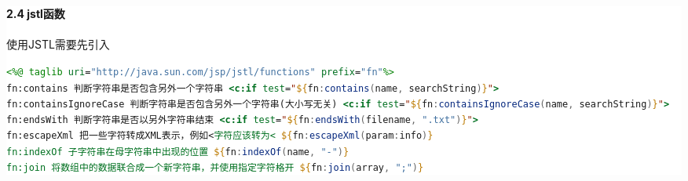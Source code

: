 #### 2.4 jstl函数

使用JSTL需要先引入

```jsp
<%@ taglib uri="http://java.sun.com/jsp/jstl/functions" prefix="fn"%>
fn:contains 判断字符串是否包含另外一个字符串 <c:if test="${fn:contains(name, searchString)}"> 
fn:containsIgnoreCase 判断字符串是否包含另外一个字符串(大小写无关) <c:if test="${fn:containsIgnoreCase(name, searchString)}"> 
fn:endsWith 判断字符串是否以另外字符串结束 <c:if test="${fn:endsWith(filename, ".txt")}"> 
fn:escapeXml 把一些字符转成XML表示，例如<字符应该转为< ${fn:escapeXml(param:info)} 
fn:indexOf 子字符串在母字符串中出现的位置 ${fn:indexOf(name, "-")} 
fn:join 将数组中的数据联合成一个新字符串，并使用指定字符格开 ${fn:join(array, ";")} 
```



